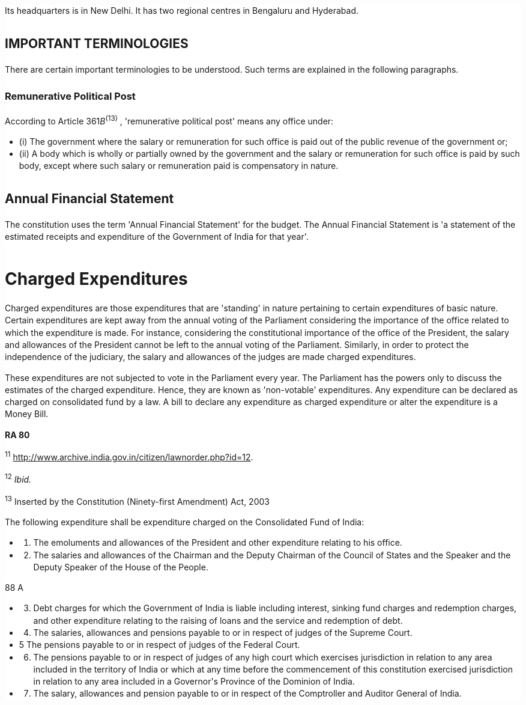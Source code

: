 Its headquarters is in New Delhi. It has two regional centres in Bengaluru and Hyderabad.

## IMPORTANT TERMINOLOGIES

There are certain important terminologies to be understood. Such terms are explained in the following paragraphs.

### Remunerative Political Post

According to Article  $361B^{(13)}$ , 'remunerative political post' means any office under:

- (i) The government where the salary or remuneration for such office is paid out of the public revenue of the government or;
- (ii) A body which is wholly or partially owned by the government and the salary or remuneration for such office is paid by such body, except where such salary or remuneration paid is compensatory in nature.

## Annual Financial Statement

The constitution uses the term 'Annual Financial Statement' for the budget. The Annual Financial Statement is 'a statement of the estimated receipts and expenditure of the Government of India for that year'.

# Charged Expenditures

Charged expenditures are those expenditures that are 'standing' in nature pertaining to certain expenditures of basic nature. Certain expenditures are kept away from the annual voting of the Parliament considering the importance of the office related to which the expenditure is made. For instance, considering the constitutional importance of the office of the President, the salary and allowances of the President cannot be left to the annual voting of the Parliament. Similarly, in order to protect the independence of the judiciary, the salary and allowances of the judges are made charged expenditures.

These expenditures are not subjected to vote in the Parliament every year. The Parliament has the powers only to discuss the estimates of the charged expenditure. Hence, they are known as 'non-votable' expenditures. Any expenditure can be declared as charged on consolidated fund by a law. A bill to declare any expenditure as charged expenditure or alter the expenditure is a Money Bill.

**RA 80** 

<sup>11</sup> http://www.archive.india.gov.in/citizen/lawnorder.php?id=12.

<sup>12</sup> *Ibid.*

<sup>13</sup> Inserted by the Constitution (Ninety-first Amendment) Act, 2003

The following expenditure shall be expenditure charged on the Consolidated Fund of India:

- 1. The emoluments and allowances of the President and other expenditure relating to his office.
- 2. The salaries and allowances of the Chairman and the Deputy Chairman of the Council of States and the Speaker and the Deputy Speaker of the House of the People.

88 A

- 3. Debt charges for which the Government of India is liable including interest, sinking fund charges and redemption charges, and other expenditure relating to the raising of loans and the service and redemption of debt.
- 4. The salaries, allowances and pensions payable to or in respect of judges of the Supreme Court.
- 5 The pensions payable to or in respect of judges of the Federal Court.
- 6. The pensions payable to or in respect of judges of any high court which exercises jurisdiction in relation to any area included in the territory of India or which at any time before the commencement of this constitution exercised jurisdiction in relation to any area included in a Governor's Province of the Dominion of India.
- 7. The salary, allowances and pension payable to or in respect of the Comptroller and Auditor General of India.